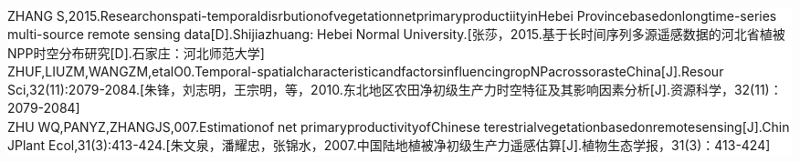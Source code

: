 ZHANG S,2015.Researchonspati-temporaldisrbutionofvegetationnetprimaryproductiityinHebei Provincebasedonlongtime-series multi-source remote sensing data[D].Shijiazhuang: Hebei Normal University.[张莎，2015.基于长时间序列多源遥感数据的河北省植被 NPP时空分布研究[D].石家庄：河北师范大学]  
ZHUF,LIUZM,WANGZM,etalO0.Temporal-spatialcharacteristicandfactorsinfluencingropNPacrossorasteChina[J].Resour Sci,32(11):2079-2084.[朱锋，刘志明，王宗明，等，2010.东北地区农田净初级生产力时空特征及其影响因素分析[J].资源科学，32(11)：2079-2084]  
ZHU WQ,PANYZ,ZHANGJS,007.Estimationof net primaryproductivityofChinese terestrialvegetationbasedonremotesensing[J].Chin JPlant Ecol,31(3):413-424.[朱文泉，潘耀忠，张锦水，2007.中国陆地植被净初级生产力遥感估算[J].植物生态学报，31(3)：413-424]